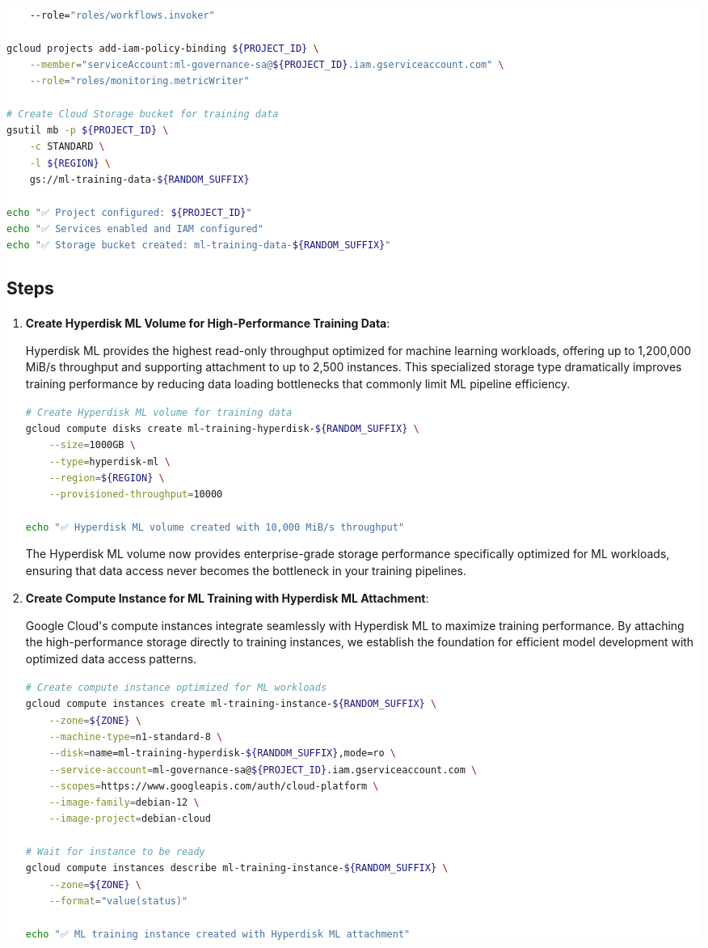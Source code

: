 ```bash
    --role="roles/workflows.invoker"

gcloud projects add-iam-policy-binding ${PROJECT_ID} \
    --member="serviceAccount:ml-governance-sa@${PROJECT_ID}.iam.gserviceaccount.com" \
    --role="roles/monitoring.metricWriter"

# Create Cloud Storage bucket for training data
gsutil mb -p ${PROJECT_ID} \
    -c STANDARD \
    -l ${REGION} \
    gs://ml-training-data-${RANDOM_SUFFIX}

echo "✅ Project configured: ${PROJECT_ID}"
echo "✅ Services enabled and IAM configured"
echo "✅ Storage bucket created: ml-training-data-${RANDOM_SUFFIX}"
```

## Steps

1. **Create Hyperdisk ML Volume for High-Performance Training Data**:

   Hyperdisk ML provides the highest read-only throughput optimized for machine learning workloads, offering up to 1,200,000 MiB/s throughput and supporting attachment to up to 2,500 instances. This specialized storage type dramatically improves training performance by reducing data loading bottlenecks that commonly limit ML pipeline efficiency.

   ```bash
   # Create Hyperdisk ML volume for training data
   gcloud compute disks create ml-training-hyperdisk-${RANDOM_SUFFIX} \
       --size=1000GB \
       --type=hyperdisk-ml \
       --region=${REGION} \
       --provisioned-throughput=10000
   
   echo "✅ Hyperdisk ML volume created with 10,000 MiB/s throughput"
   ```

   The Hyperdisk ML volume now provides enterprise-grade storage performance specifically optimized for ML workloads, ensuring that data access never becomes the bottleneck in your training pipelines.

2. **Create Compute Instance for ML Training with Hyperdisk ML Attachment**:

   Google Cloud's compute instances integrate seamlessly with Hyperdisk ML to maximize training performance. By attaching the high-performance storage directly to training instances, we establish the foundation for efficient model development with optimized data access patterns.

   ```bash
   # Create compute instance optimized for ML workloads
   gcloud compute instances create ml-training-instance-${RANDOM_SUFFIX} \
       --zone=${ZONE} \
       --machine-type=n1-standard-8 \
       --disk=name=ml-training-hyperdisk-${RANDOM_SUFFIX},mode=ro \
       --service-account=ml-governance-sa@${PROJECT_ID}.iam.gserviceaccount.com \
       --scopes=https://www.googleapis.com/auth/cloud-platform \
       --image-family=debian-12 \
       --image-project=debian-cloud
   
   # Wait for instance to be ready
   gcloud compute instances describe ml-training-instance-${RANDOM_SUFFIX} \
       --zone=${ZONE} \
       --format="value(status)"
   
   echo "✅ ML training instance created with Hyperdisk ML attachment"
   ```
